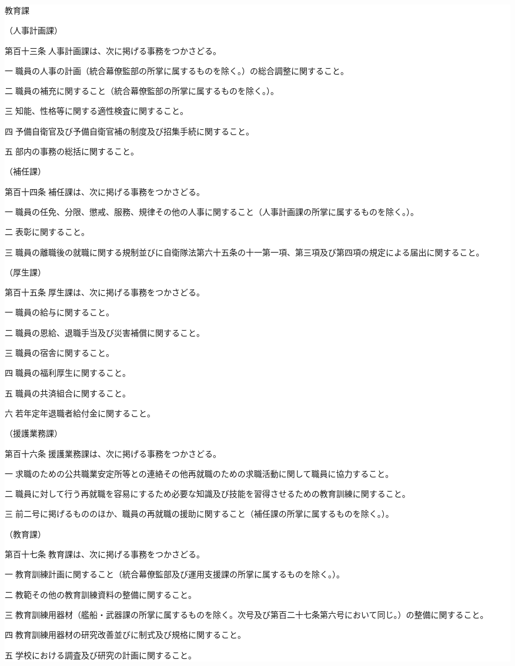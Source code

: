 教育課

（人事計画課）

第百十三条 人事計画課は、次に掲げる事務をつかさどる。

一 職員の人事の計画（統合幕僚監部の所掌に属するものを除く。）の総合調整に関すること。

二 職員の補充に関すること（統合幕僚監部の所掌に属するものを除く。）。

三 知能、性格等に関する適性検査に関すること。

四 予備自衛官及び予備自衛官補の制度及び招集手続に関すること。

五 部内の事務の総括に関すること。

（補任課）

第百十四条 補任課は、次に掲げる事務をつかさどる。

一 職員の任免、分限、懲戒、服務、規律その他の人事に関すること（人事計画課の所掌に属するものを除く。）。

二 表彰に関すること。

三 職員の離職後の就職に関する規制並びに自衛隊法第六十五条の十一第一項、第三項及び第四項の規定による届出に関すること。

（厚生課）

第百十五条 厚生課は、次に掲げる事務をつかさどる。

一 職員の給与に関すること。

二 職員の恩給、退職手当及び災害補償に関すること。

三 職員の宿舎に関すること。

四 職員の福利厚生に関すること。

五 職員の共済組合に関すること。

六 若年定年退職者給付金に関すること。

（援護業務課）

第百十六条 援護業務課は、次に掲げる事務をつかさどる。

一 求職のための公共職業安定所等との連絡その他再就職のための求職活動に関して職員に協力すること。

二 職員に対して行う再就職を容易にするため必要な知識及び技能を習得させるための教育訓練に関すること。

三 前二号に掲げるもののほか、職員の再就職の援助に関すること（補任課の所掌に属するものを除く。）。

（教育課）

第百十七条 教育課は、次に掲げる事務をつかさどる。

一 教育訓練計画に関すること（統合幕僚監部及び運用支援課の所掌に属するものを除く。）。

二 教範その他の教育訓練資料の整備に関すること。

三 教育訓練用器材（艦船・武器課の所掌に属するものを除く。次号及び第百二十七条第六号において同じ。）の整備に関すること。

四 教育訓練用器材の研究改善並びに制式及び規格に関すること。

五 学校における調査及び研究の計画に関すること。
